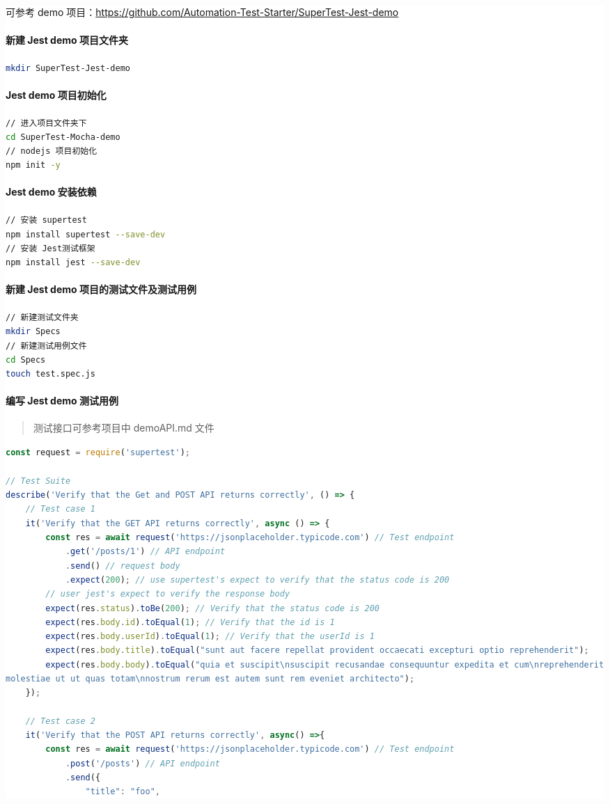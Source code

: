 可参考 demo 项目：<https://github.com/Automation-Test-Starter/SuperTest-Jest-demo>

#### 新建 Jest demo 项目文件夹

```bash
mkdir SuperTest-Jest-demo
```

#### Jest demo 项目初始化

```bash
// 进入项目文件夹下
cd SuperTest-Mocha-demo
// nodejs 项目初始化
npm init -y
```

#### Jest demo 安装依赖

```bash
// 安装 supertest
npm install supertest --save-dev
// 安装 Jest测试框架
npm install jest --save-dev
```

#### 新建 Jest demo 项目的测试文件及测试用例

```bash
// 新建测试文件夹
mkdir Specs
// 新建测试用例文件
cd Specs
touch test.spec.js
```

#### 编写 Jest demo 测试用例

> 测试接口可参考项目中 demoAPI.md 文件

```javascript
const request = require('supertest');

// Test Suite
describe('Verify that the Get and POST API returns correctly', () => {
    // Test case 1
    it('Verify that the GET API returns correctly', async () => {
        const res = await request('https://jsonplaceholder.typicode.com') // Test endpoint
            .get('/posts/1') // API endpoint
            .send() // request body
            .expect(200); // use supertest's expect to verify that the status code is 200
        // user jest's expect to verify the response body
        expect(res.status).toBe(200); // Verify that the status code is 200
        expect(res.body.id).toEqual(1); // Verify that the id is 1
        expect(res.body.userId).toEqual(1); // Verify that the userId is 1
        expect(res.body.title).toEqual("sunt aut facere repellat provident occaecati excepturi optio reprehenderit");
        expect(res.body.body).toEqual("quia et suscipit\nsuscipit recusandae consequuntur expedita et cum\nreprehenderit molestiae ut ut quas totam\nnostrum rerum est autem sunt rem eveniet architecto");
    });

    // Test case 2
    it('Verify that the POST API returns correctly', async() =>{
        const res = await request('https://jsonplaceholder.typicode.com') // Test endpoint
            .post('/posts') // API endpoint
            .send({
                "title": "foo",
```
